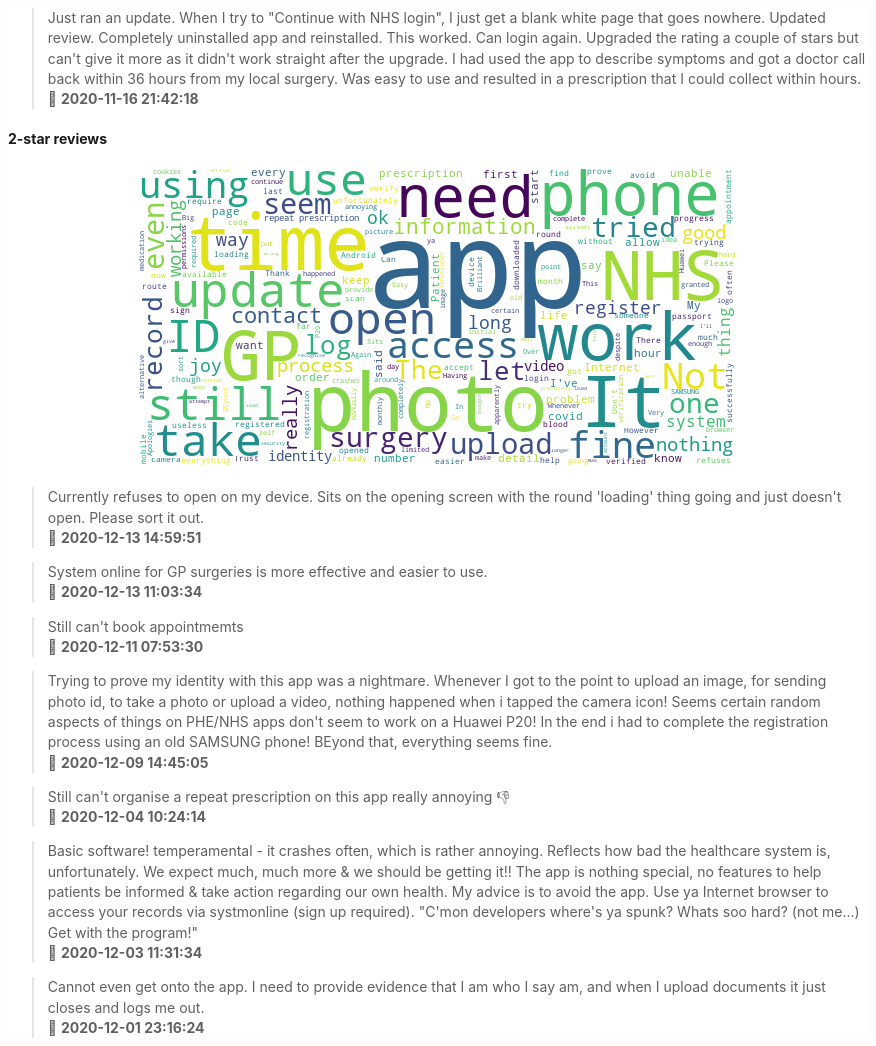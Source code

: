 > Just ran an update. When I try to "Continue with NHS login", I just get a blank white page that goes nowhere. Updated review. Completely uninstalled app and reinstalled. This worked. Can login again. Upgraded the rating a couple of stars but can't give it more as it didn't work straight after the upgrade. I had used the app to describe symptoms and got a doctor call back within 36 hours from my local surgery. Was easy to use and resulted in a prescription that I could collect within hours.<br> :date: __2020-11-16 21:42:18__



#### 2-star reviews

<p align="center">
<img src="2_star_reviews_wordcloud.png" alt="com.nhs.online.nhsonline 2 reviews"/>
</p>

> Currently refuses to open on my device. Sits on the opening screen with the round 'loading' thing going and just doesn't open. Please sort it out.<br> :date: __2020-12-13 14:59:51__

> System online for GP surgeries is more effective and easier to use.<br> :date: __2020-12-13 11:03:34__

> Still can't book appointmemts<br> :date: __2020-12-11 07:53:30__

> Trying to prove my identity with this app was a nightmare. Whenever I got to the point to upload an image, for sending photo id, to take a photo or upload a video, nothing happened when i tapped the camera icon! Seems certain random aspects of things on PHE/NHS apps don't seem to work on a Huawei P20! In the end i had to complete the registration process using an old SAMSUNG phone! BEyond that, everything seems fine.<br> :date: __2020-12-09 14:45:05__

> Still can't organise a repeat prescription on this app really annoying 👎<br> :date: __2020-12-04 10:24:14__

> Basic software! temperamental - it crashes often, which is rather annoying. Reflects how bad the healthcare system is, unfortunately. We expect much, much more & we should be getting it!! The app is nothing special, no features to help patients be informed & take action regarding our own health. My advice is to avoid the app. Use ya Internet browser to access your records via systmonline (sign up required). "C'mon developers where's ya spunk? Whats soo hard? (not me...) Get with the program!"<br> :date: __2020-12-03 11:31:34__

> Cannot even get onto the app. I need to provide evidence that I am who I say am, and when I upload documents it just closes and logs me out.<br> :date: __2020-12-01 23:16:24__
